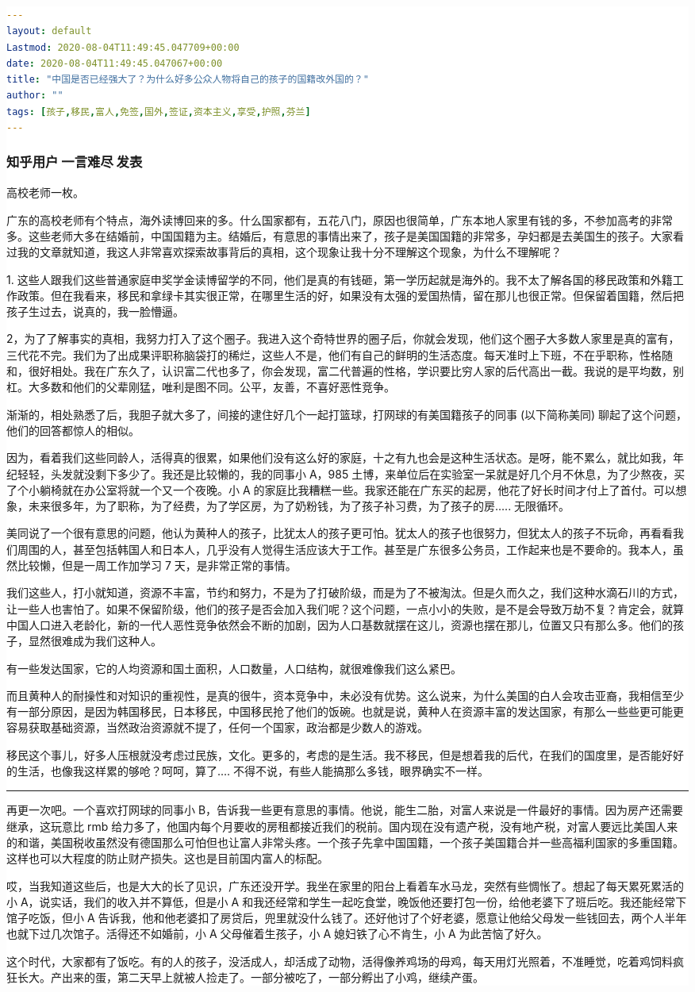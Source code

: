 ```yaml
---
layout: default
Lastmod: 2020-08-04T11:49:45.047709+00:00
date: 2020-08-04T11:49:45.047067+00:00
title: "中国是否已经强大了？为什么好多公众人物将自己的孩子的国籍改外国的？"
author: ""
tags: [孩子,移民,富人,免签,国外,签证,资本主义,享受,护照,芬兰]
---
```



    
### 知乎用户 一言难尽 发表
    
高校老师一枚。

广东的高校老师有个特点，海外读博回来的多。什么国家都有，五花八门，原因也很简单，广东本地人家里有钱的多，不参加高考的非常多。这些老师大多在结婚前，中国国籍为主。结婚后，有意思的事情出来了，孩子是美国国籍的非常多，孕妇都是去美国生的孩子。大家看过我的文章就知道，我这人非常喜欢探索故事背后的真相，这个现象让我十分不理解这个现象，为什么不理解呢？

1\. 这些人跟我们这些普通家庭申奖学金读博留学的不同，他们是真的有钱砸，第一学历起就是海外的。我不太了解各国的移民政策和外籍工作政策。但在我看来，移民和拿绿卡其实很正常，在哪里生活的好，如果没有太强的爱国热情，留在那儿也很正常。但保留着国籍，然后把孩子生过去，说真的，我一脸懵逼。

2，为了了解事实的真相，我努力打入了这个圈子。我进入这个奇特世界的圈子后，你就会发现，他们这个圈子大多数人家里是真的富有，三代花不完。我们为了出成果评职称脑袋打的稀烂，这些人不是，他们有自己的鲜明的生活态度。每天准时上下班，不在乎职称，性格随和，很好相处。我在广东久了，认识富二代也多了，你会发现，富二代普遍的性格，学识要比穷人家的后代高出一截。我说的是平均数，别杠。大多数和他们的父辈刚猛，唯利是图不同。公平，友善，不喜好恶性竞争。

渐渐的，相处熟悉了后，我胆子就大多了，间接的逮住好几个一起打篮球，打网球的有美国籍孩子的同事 (以下简称美同) 聊起了这个问题，他们的回答都惊人的相似。

因为，看着我们这些同龄人，活得真的很累，如果他们没有这么好的家庭，十之有九也会是这种生活状态。是呀，能不累么，就比如我，年纪轻轻，头发就没剩下多少了。我还是比较懒的，我的同事小 A，985 土博，来单位后在实验室一呆就是好几个月不休息，为了少熬夜，买了个小躺椅就在办公室将就一个又一个夜晚。小 A 的家庭比我糟糕一些。我家还能在广东买的起房，他花了好长时间才付上了首付。可以想象，未来很多年，为了职称，为了经费，为了学区房，为了奶粉钱，为了孩子补习费，为了孩子的房..... 无限循环。

美同说了一个很有意思的问题，他认为黄种人的孩子，比犹太人的孩子更可怕。犹太人的孩子也很努力，但犹太人的孩子不玩命，再看看我们周围的人，甚至包括韩国人和日本人，几乎没有人觉得生活应该大于工作。甚至是广东很多公务员，工作起来也是不要命的。我本人，虽然比较懒，但是一周工作加学习 7 天，是非常正常的事情。

我们这些人，打小就知道，资源不丰富，节约和努力，不是为了打破阶级，而是为了不被淘汰。但是久而久之，我们这种水滴石川的方式，让一些人也害怕了。如果不保留阶级，他们的孩子是否会加入我们呢？这个问题，一点小小的失败，是不是会导致万劫不复？肯定会，就算中国人口进入老龄化，新的一代人恶性竞争依然会不断的加剧，因为人口基数就摆在这儿，资源也摆在那儿，位置又只有那么多。他们的孩子，显然很难成为我们这种人。

有一些发达国家，它的人均资源和国土面积，人口数量，人口结构，就很难像我们这么紧巴。

而且黄种人的耐操性和对知识的重视性，是真的很牛，资本竞争中，未必没有优势。这么说来，为什么美国的白人会攻击亚裔，我相信至少有一部分原因，是因为韩国移民，日本移民，中国移民抢了他们的饭碗。也就是说，黄种人在资源丰富的发达国家，有那么一些些更可能更容易获取基础资源，当然政治资源就不提了，任何一个国家，政治都是少数人的游戏。

移民这个事儿，好多人压根就没考虑过民族，文化。更多的，考虑的是生活。我不移民，但是想着我的后代，在我们的国度里，是否能好好的生活，也像我这样累的够呛？呵呵，算了.... 不得不说，有些人能搞那么多钱，眼界确实不一样。

* * *

再更一次吧。一个喜欢打网球的同事小 B，告诉我一些更有意思的事情。他说，能生二胎，对富人来说是一件最好的事情。因为房产还需要继承，这玩意比 rmb 给力多了，他国内每个月要收的房租都接近我们的税前。国内现在没有遗产税，没有地产税，对富人要远比美国人来的和谐，美国税收虽然没有德国那么可怕但也让富人非常头疼。一个孩子先拿中国国籍，一个孩子美国籍合并一些高福利国家的多重国籍。这样也可以大程度的防止财产损失。这也是目前国内富人的标配。

哎，当我知道这些后，也是大大的长了见识，广东还没开学。我坐在家里的阳台上看着车水马龙，突然有些惆怅了。想起了每天累死累活的小 A，说实话，我们的收入并不算低，但是小 A 和我还经常和学生一起吃食堂，晚饭他还要打包一份，给他老婆下了班后吃。我还能经常下馆子吃饭，但小 A 告诉我，他和他老婆扣了房贷后，兜里就没什么钱了。还好他讨了个好老婆，愿意让他给父母发一些钱回去，两个人半年也就下过几次馆子。活得还不如婚前，小 A 父母催着生孩子，小 A 媳妇铁了心不肯生，小 A 为此苦恼了好久。

这个时代，大家都有了饭吃。有的人的孩子，没活成人，却活成了动物，活得像养鸡场的母鸡，每天用灯光照着，不准睡觉，吃着鸡饲料疯狂长大。产出来的蛋，第二天早上就被人捡走了。一部分被吃了，一部分孵出了小鸡，继续产蛋。
